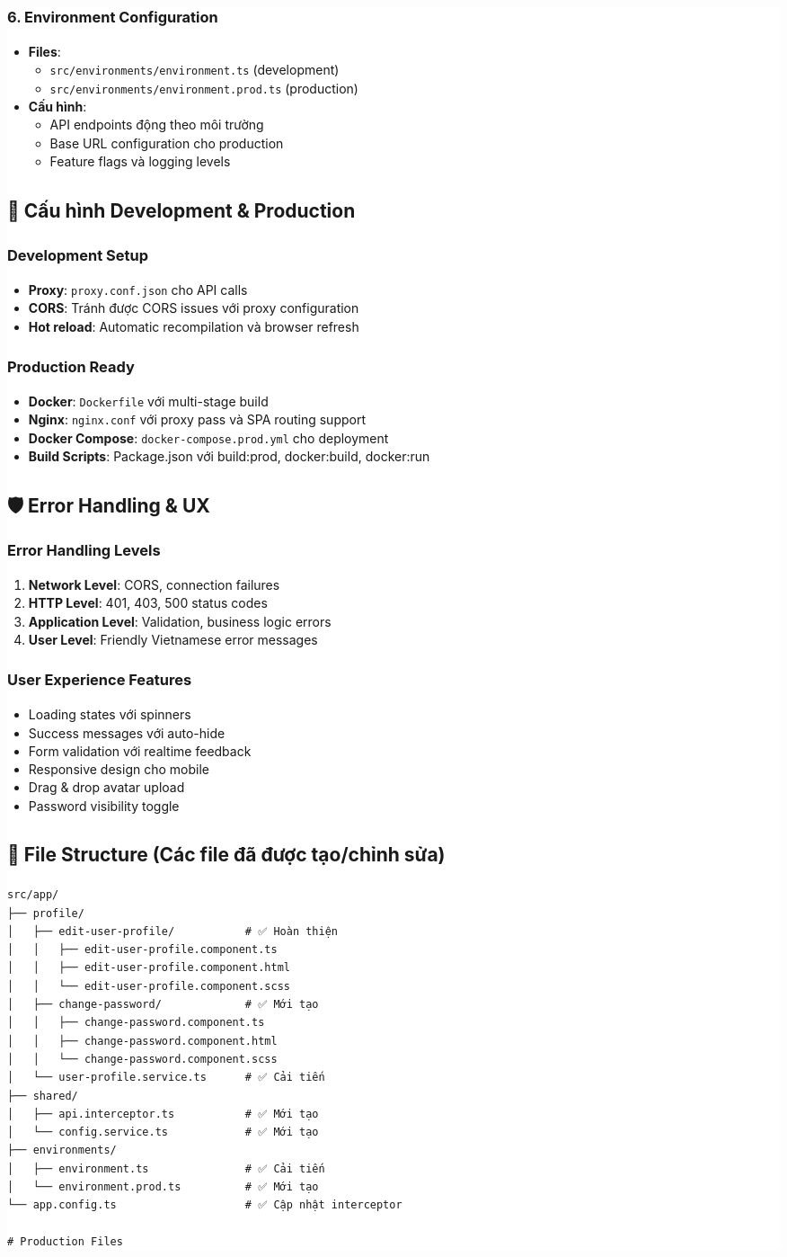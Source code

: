 ### 6. Environment Configuration
- **Files**: 
  - `src/environments/environment.ts` (development)
  - `src/environments/environment.prod.ts` (production)
- **Cấu hình**:
  - API endpoints động theo môi trường
  - Base URL configuration cho production
  - Feature flags và logging levels

## 🔧 Cấu hình Development & Production

### Development Setup
- **Proxy**: `proxy.conf.json` cho API calls
- **CORS**: Tránh được CORS issues với proxy configuration
- **Hot reload**: Automatic recompilation và browser refresh

### Production Ready
- **Docker**: `Dockerfile` với multi-stage build
- **Nginx**: `nginx.conf` với proxy pass và SPA routing support
- **Docker Compose**: `docker-compose.prod.yml` cho deployment
- **Build Scripts**: Package.json với build:prod, docker:build, docker:run

## 🛡️ Error Handling & UX

### Error Handling Levels
1. **Network Level**: CORS, connection failures
2. **HTTP Level**: 401, 403, 500 status codes
3. **Application Level**: Validation, business logic errors
4. **User Level**: Friendly Vietnamese error messages

### User Experience Features
- Loading states với spinners
- Success messages với auto-hide
- Form validation với realtime feedback
- Responsive design cho mobile
- Drag & drop avatar upload
- Password visibility toggle

## 📁 File Structure (Các file đã được tạo/chỉnh sửa)

```
src/app/
├── profile/
│   ├── edit-user-profile/           # ✅ Hoàn thiện
│   │   ├── edit-user-profile.component.ts
│   │   ├── edit-user-profile.component.html
│   │   └── edit-user-profile.component.scss
│   ├── change-password/             # ✅ Mới tạo
│   │   ├── change-password.component.ts
│   │   ├── change-password.component.html
│   │   └── change-password.component.scss
│   └── user-profile.service.ts      # ✅ Cải tiến
├── shared/
│   ├── api.interceptor.ts           # ✅ Mới tạo
│   └── config.service.ts            # ✅ Mới tạo
├── environments/
│   ├── environment.ts               # ✅ Cải tiến
│   └── environment.prod.ts          # ✅ Mới tạo
└── app.config.ts                    # ✅ Cập nhật interceptor

# Production Files
```